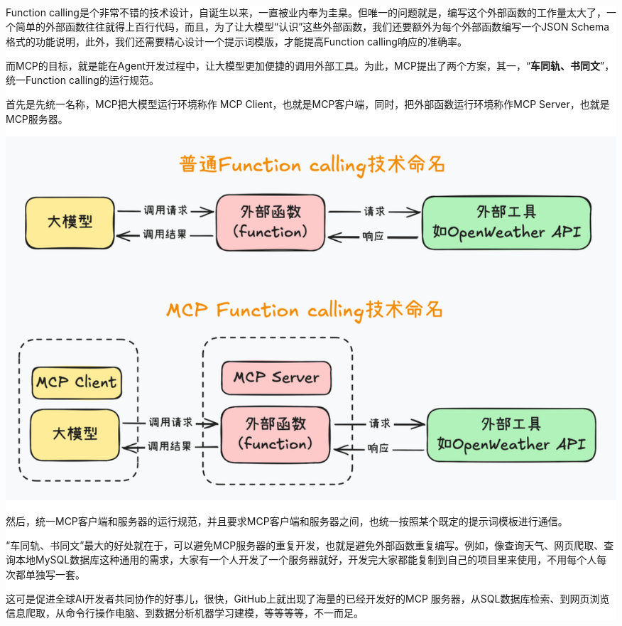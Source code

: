 Function calling是个非常不错的技术设计，自诞生以来，一直被业内奉为圭臬。但唯一的问题就是，编写这个外部函数的工作量太大了，一个简单的外部函数往往就得上百行代码，而且，为了让大模型“认识”这些外部函数，我们还要额外为每个外部函数编写一个JSON Schema格式的功能说明，此外，我们还需要精心设计一个提示词模版，才能提高Function calling响应的准确率。

而MCP的目标，就是能在Agent开发过程中，让大模型更加便捷的调用外部工具。为此，MCP提出了两个方案，其一，“**车同轨、书同文**”，统一Function calling的运行规范。

首先是先统一名称，MCP把大模型运行环境称作 MCP Client，也就是MCP客户端，同时，把外部函数运行环境称作MCP Server，也就是MCP服务器。

![img](./7%E6%9C%8815%E6%97%A5%E8%AE%B0%E5%BD%95.assets/1752556335551-10.png)

然后，统一MCP客户端和服务器的运行规范，并且要求MCP客户端和服务器之间，也统一按照某个既定的提示词模板进行通信。

“车同轨、书同文”最大的好处就在于，可以避免MCP服务器的重复开发，也就是避免外部函数重复编写。例如，像查询天气、网页爬取、查询本地MySQL数据库这种通用的需求，大家有一个人开发了一个服务器就好，开发完大家都能复制到自己的项目里来使用，不用每个人每次都单独写一套。

这可是促进全球AI开发者共同协作的好事儿，很快，GitHub上就出现了海量的已经开发好的MCP 服务器，从SQL数据库检索、到网页浏览信息爬取，从命令行操作电脑、到数据分析机器学习建模，等等等等，不一而足。
